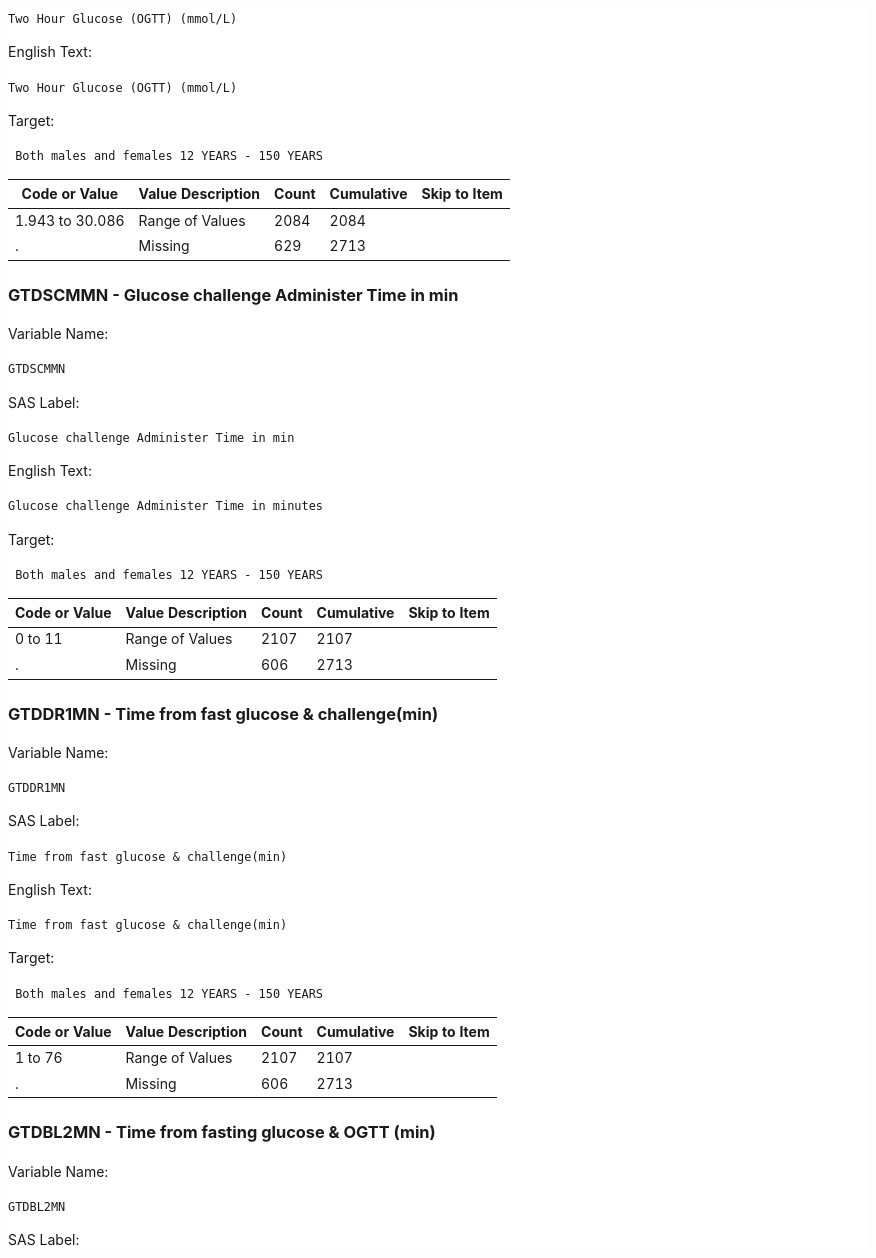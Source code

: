     Two Hour Glucose (OGTT) (mmol/L)
English Text:

    Two Hour Glucose (OGTT) (mmol/L)
Target:

     Both males and females 12 YEARS - 150 YEARS
Code or Value | Value Description | Count | Cumulative | Skip to Item  
---|---|---|---|---  
1.943 to 30.086 | Range of Values | 2084 | 2084 |   
. | Missing | 629 | 2713 |   
  
### GTDSCMMN - Glucose challenge Administer Time in min

Variable Name:

    GTDSCMMN
SAS Label:

    Glucose challenge Administer Time in min
English Text:

    Glucose challenge Administer Time in minutes
Target:

     Both males and females 12 YEARS - 150 YEARS
Code or Value | Value Description | Count | Cumulative | Skip to Item  
---|---|---|---|---  
0 to 11 | Range of Values | 2107 | 2107 |   
. | Missing | 606 | 2713 |   
  
### GTDDR1MN - Time from fast glucose & challenge(min)

Variable Name:

    GTDDR1MN
SAS Label:

    Time from fast glucose & challenge(min) 
English Text:

    Time from fast glucose & challenge(min) 
Target:

     Both males and females 12 YEARS - 150 YEARS
Code or Value | Value Description | Count | Cumulative | Skip to Item  
---|---|---|---|---  
1 to 76 | Range of Values | 2107 | 2107 |   
. | Missing | 606 | 2713 |   
  
### GTDBL2MN - Time from fasting glucose & OGTT (min)

Variable Name:

    GTDBL2MN
SAS Label:
